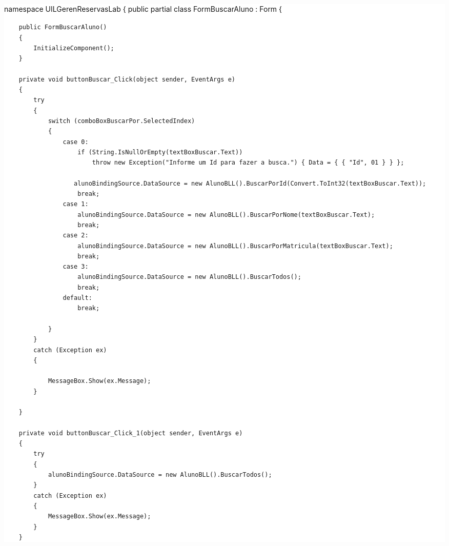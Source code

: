 namespace UILGerenReservasLab
{
    public partial class FormBuscarAluno : Form
    {

        public FormBuscarAluno()
        {
            InitializeComponent();
        }

        private void buttonBuscar_Click(object sender, EventArgs e)
        {
            try
            {
                switch (comboBoxBuscarPor.SelectedIndex)
                {
                    case 0:
                        if (String.IsNullOrEmpty(textBoxBuscar.Text))
                            throw new Exception("Informe um Id para fazer a busca.") { Data = { { "Id", 01 } } };

                       alunoBindingSource.DataSource = new AlunoBLL().BuscarPorId(Convert.ToInt32(textBoxBuscar.Text));
                        break;
                    case 1:
                        alunoBindingSource.DataSource = new AlunoBLL().BuscarPorNome(textBoxBuscar.Text);
                        break;
                    case 2:
                        alunoBindingSource.DataSource = new AlunoBLL().BuscarPorMatricula(textBoxBuscar.Text);
                        break;
                    case 3:
                        alunoBindingSource.DataSource = new AlunoBLL().BuscarTodos();
                        break;
                    default:
                        break;

                }
            }
            catch (Exception ex)
            {

                MessageBox.Show(ex.Message);
            }

        }

        private void buttonBuscar_Click_1(object sender, EventArgs e)
        {
            try
            {
                alunoBindingSource.DataSource = new AlunoBLL().BuscarTodos();
            }
            catch (Exception ex)
            {
                MessageBox.Show(ex.Message);
            }
        }
